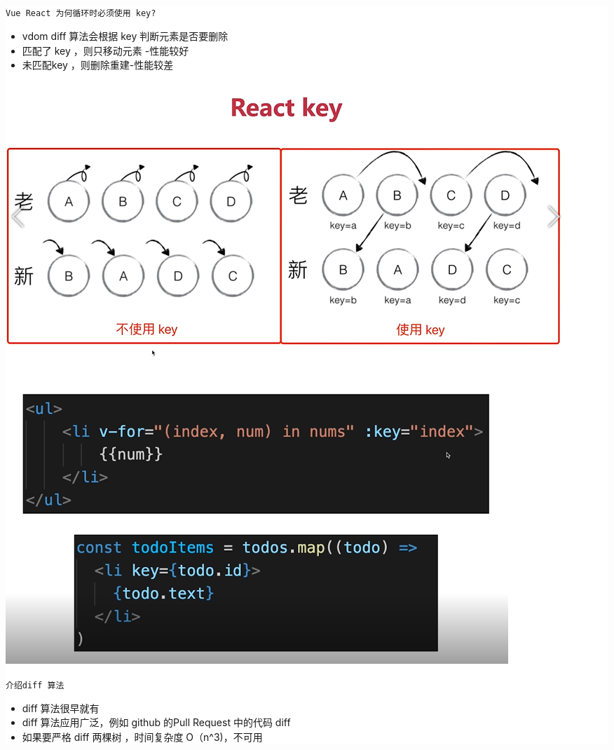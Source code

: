 
`Vue React 为何循环时必须使用 key?`
* vdom diff 算法会根据 key 判断元素是否要删除
* 匹配了 key ，则只移动元素 -性能较好
* 未匹配key ，则删除重建-性能较差

![ReactKey](image/ReactKey.jpg) 

![keyTemplate](image/keyTemplate.jpg) 

`介绍diff 算法`
* diff 算法很早就有
* diff 算法应用广泛，例如 github 的Pull Request 中的代码 diff
* 如果要严格 diff 两棵树 ，时间复杂度 O（n^3)，不可用
